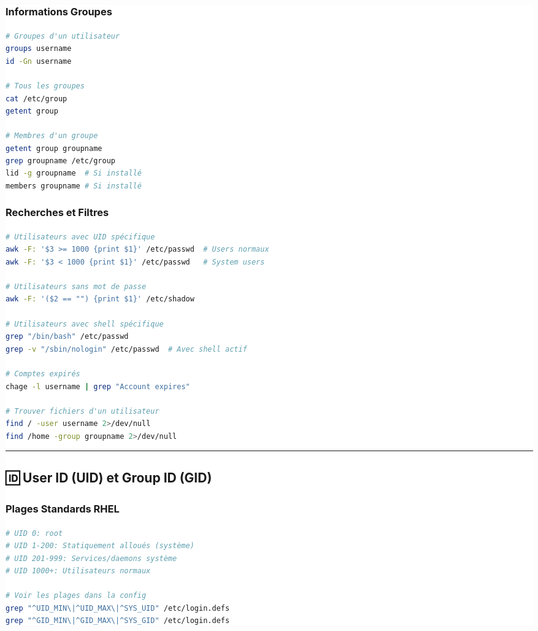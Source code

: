 ### Informations Groupes

```bash
# Groupes d'un utilisateur
groups username
id -Gn username

# Tous les groupes
cat /etc/group
getent group

# Membres d'un groupe
getent group groupname
grep groupname /etc/group
lid -g groupname  # Si installé
members groupname # Si installé
```

### Recherches et Filtres

```bash
# Utilisateurs avec UID spécifique
awk -F: '$3 >= 1000 {print $1}' /etc/passwd  # Users normaux
awk -F: '$3 < 1000 {print $1}' /etc/passwd   # System users

# Utilisateurs sans mot de passe
awk -F: '($2 == "") {print $1}' /etc/shadow

# Utilisateurs avec shell spécifique
grep "/bin/bash" /etc/passwd
grep -v "/sbin/nologin" /etc/passwd  # Avec shell actif

# Comptes expirés
chage -l username | grep "Account expires"

# Trouver fichiers d'un utilisateur
find / -user username 2>/dev/null
find /home -group groupname 2>/dev/null
```

---

## 🆔 User ID (UID) et Group ID (GID)

### Plages Standards RHEL

```bash
# UID 0: root
# UID 1-200: Statiquement alloués (système)
# UID 201-999: Services/daemons système
# UID 1000+: Utilisateurs normaux

# Voir les plages dans la config
grep "^UID_MIN\|^UID_MAX\|^SYS_UID" /etc/login.defs
grep "^GID_MIN\|^GID_MAX\|^SYS_GID" /etc/login.defs
```
